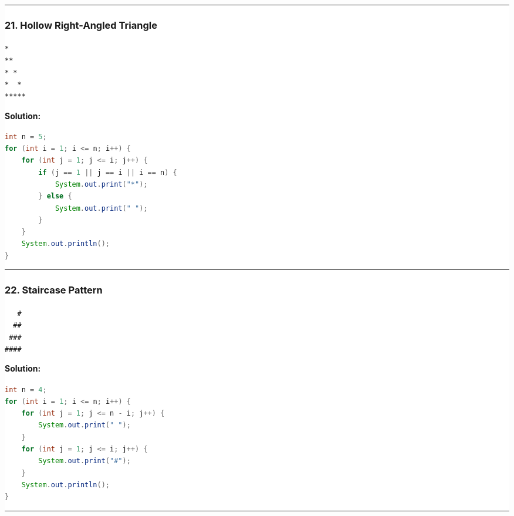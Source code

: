 


---

### 21. **Hollow Right-Angled Triangle**  
```
*
**
* *
*  *
*****
```

**Solution:**  
```java
int n = 5;
for (int i = 1; i <= n; i++) {
    for (int j = 1; j <= i; j++) {
        if (j == 1 || j == i || i == n) {
            System.out.print("*");
        } else {
            System.out.print(" ");
        }
    }
    System.out.println();
}
```

---

### 22. **Staircase Pattern**  
```
   #
  ##
 ###
####
```

**Solution:**  
```java
int n = 4;
for (int i = 1; i <= n; i++) {
    for (int j = 1; j <= n - i; j++) {
        System.out.print(" ");
    }
    for (int j = 1; j <= i; j++) {
        System.out.print("#");
    }
    System.out.println();
}
```

---
